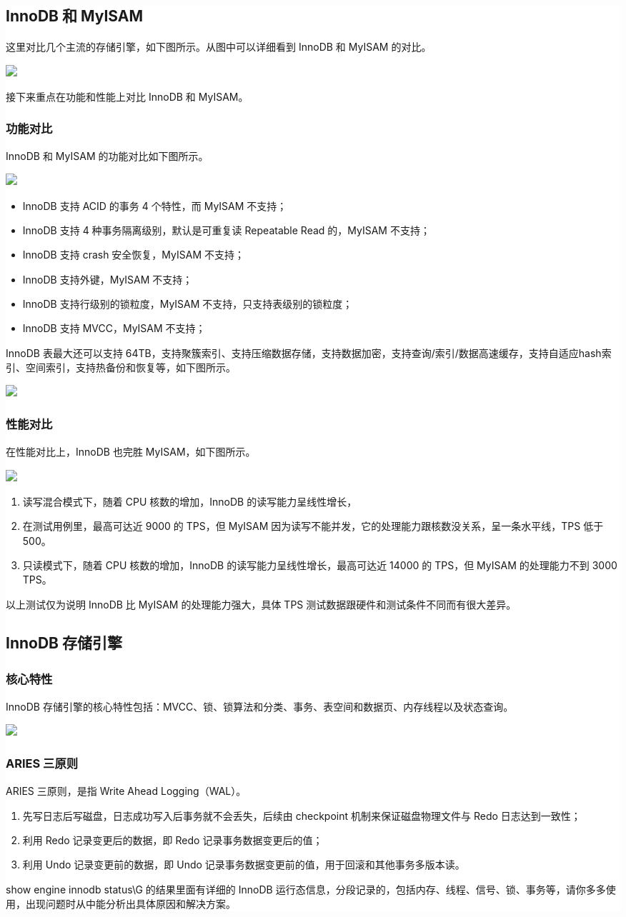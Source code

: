 ## InnoDB 和 MyISAM

这里对比几个主流的存储引擎，如下图所示。从图中可以详细看到 InnoDB 和 MyISAM 的对比。

![](/mysql/01_InnoDB_MyISAM.png)

接下来重点在功能和性能上对比 InnoDB 和 MyISAM。

### 功能对比

InnoDB 和 MyISAM 的功能对比如下图所示。

![](/mysql/01_InnoDB_MyISAM功能对比.png)

* InnoDB 支持 ACID 的事务 4 个特性，而 MyISAM 不支持；

* InnoDB 支持 4 种事务隔离级别，默认是可重复读 Repeatable Read 的，MyISAM 不支持；

* InnoDB 支持 crash 安全恢复，MyISAM 不支持；

* InnoDB 支持外键，MyISAM 不支持；

* InnoDB 支持行级别的锁粒度，MyISAM 不支持，只支持表级别的锁粒度；

* InnoDB 支持 MVCC，MyISAM 不支持；

InnoDB 表最大还可以支持 64TB，支持聚簇索引、支持压缩数据存储，支持数据加密，支持查询/索引/数据高速缓存，支持自适应hash索引、空间索引，支持热备份和恢复等，如下图所示。

![](/mysql/01_InnoDB特性.png)

### 性能对比

在性能对比上，InnoDB 也完胜 MyISAM，如下图所示。

![](/mysql/01_性能对比.png)

1. 读写混合模式下，随着 CPU 核数的增加，InnoDB 的读写能力呈线性增长，

2. 在测试用例里，最高可达近 9000 的 TPS，但 MyISAM 因为读写不能并发，它的处理能力跟核数没关系，呈一条水平线，TPS 低于 500。

3. 只读模式下，随着 CPU 核数的增加，InnoDB 的读写能力呈线性增长，最高可达近 14000 的 TPS，但 MyISAM 的处理能力不到 3000 TPS。

以上测试仅为说明 InnoDB 比 MyISAM 的处理能力强大，具体 TPS 测试数据跟硬件和测试条件不同而有很大差异。

## InnoDB 存储引擎

### 核心特性

InnoDB 存储引擎的核心特性包括：MVCC、锁、锁算法和分类、事务、表空间和数据页、内存线程以及状态查询。

![](/mysql/01_核心要点.png)

### ARIES 三原则

ARIES 三原则，是指 Write Ahead Logging（WAL）。

1. 先写日志后写磁盘，日志成功写入后事务就不会丢失，后续由 checkpoint 机制来保证磁盘物理文件与 Redo 日志达到一致性；

2. 利用 Redo 记录变更后的数据，即 Redo 记录事务数据变更后的值；

3. 利用 Undo 记录变更前的数据，即 Undo 记录事务数据变更前的值，用于回滚和其他事务多版本读。

show engine innodb status\G 的结果里面有详细的 InnoDB 运行态信息，分段记录的，包括内存、线程、信号、锁、事务等，请你多多使用，出现问题时从中能分析出具体原因和解决方案。
